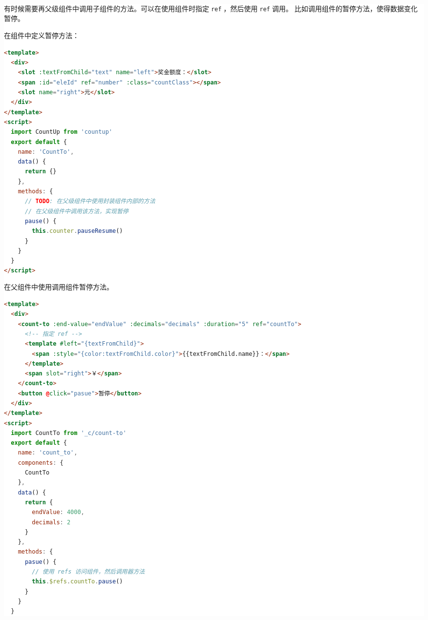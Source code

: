 有时候需要再父级组件中调用子组件的方法。可以在使用组件时指定 `ref` ，然后使用 `ref` 调用。
比如调用组件的暂停方法，使得数据变化暂停。

在组件中定义暂停方法：

```html
<template>
  <div>
    <slot :textFromChild="text" name="left">奖金额度：</slot>
    <span :id="eleId" ref="number" :class="countClass"></span>
    <slot name="right">元</slot>
  </div>
</template>
<script>
  import CountUp from 'countup'
  export default {
    name: 'CountTo',
    data() {
      return {}
    },
    methods: {
      // TODO: 在父级组件中使用封装组件内部的方法
      // 在父级组件中调用该方法，实现暂停
      pause() {
        this.counter.pauseResume()
      }
    }
  }
</script>
```

在父组件中使用调用组件暂停方法。

```html
<template>
  <div>
    <count-to :end-value="endValue" :decimals="decimals" :duration="5" ref="countTo">
      <!-- 指定 ref -->
      <template #left="{textFromChild}">
        <span :style="{color:textFromChild.color}">{{textFromChild.name}}：</span>
      </template>
      <span slot="right">￥</span>
    </count-to>
    <button @click="pasue">暂停</button>
  </div>
</template>
<script>
  import CountTo from '_c/count-to'
  export default {
    name: 'count_to',
    components: {
      CountTo
    },
    data() {
      return {
        endValue: 4000,
        decimals: 2
      }
    },
    methods: {
      pasue() {
        // 使用 refs 访问组件，然后调用器方法
        this.$refs.countTo.pause()
      }
    }
  }
```